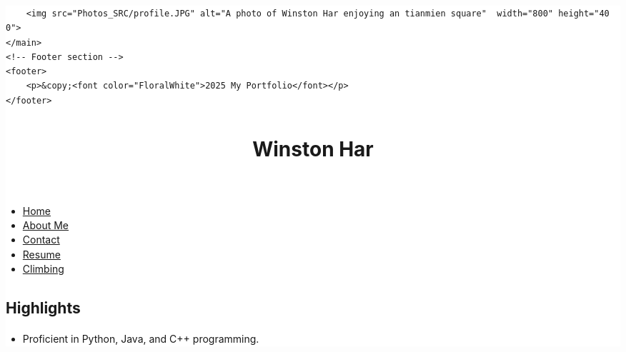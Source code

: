         <img src="Photos_SRC/profile.JPG" alt="A photo of Winston Har enjoying an tianmien square"  width="800" height="400">
    </main>
    <!-- Footer section -->
    <footer>
        <p>&copy;<font color="FloralWhite">2025 My Portfolio</font></p>
    </footer>
</body>
</html>

<!DOCTYPE html>
<html lang="en">
<head>
    <!-- Metadata about the document -->
    <meta charset="UTF-8">
    <meta name="viewport" content="width=device-width, initial-scale=1.0">
    <title>Resume</title>
</head>
<body background="Photos_SRC/DSC_1968.JPG">
    <!-- Header section with the main title -->
    <header>
        <h1>Winston Har</h1>
    </header>
    <!-- Navigation menu -->
    <nav>
        <ul>
            <li><a href="index.html">Home</a></li>
            <li><a href="about.html">About Me</a></li>
            <li><a href="contact.html">Contact</a></li>
            <li><a href="resume.html">Resume</a></li>
            <li><a href="climbing.html">Climbing</a></li>
        </ul>
    </nav>
    <!-- Main content area -->
    <main>
        <!-- Section with resume highlights -->
        <section id="resume">
            <h2>Highlights</h2>
            <ul>
                <li>Proficient in Python, Java, and C++ programming.</li>
